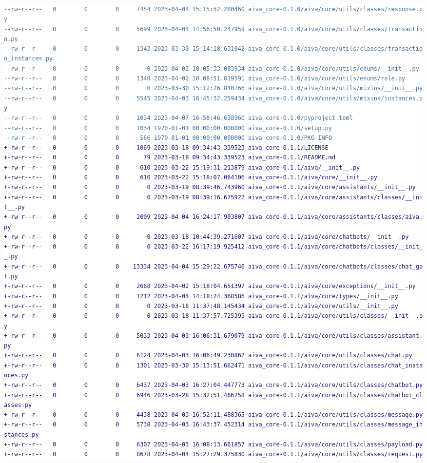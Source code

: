 ```diff
--rw-r--r--   0        0        0     7454 2023-04-04 15:15:52.280460 aiva_core-0.1.0/aiva/core/utils/classes/response.py
--rw-r--r--   0        0        0     5699 2023-04-04 14:56:50.247959 aiva_core-0.1.0/aiva/core/utils/classes/transaction.py
--rw-r--r--   0        0        0     1343 2023-03-30 15:14:18.631042 aiva_core-0.1.0/aiva/core/utils/classes/transaction_instances.py
--rw-r--r--   0        0        0        0 2023-04-02 10:05:33.083934 aiva_core-0.1.0/aiva/core/utils/enums/__init__.py
--rw-r--r--   0        0        0     1340 2023-04-02 10:08:51.819591 aiva_core-0.1.0/aiva/core/utils/enums/role.py
--rw-r--r--   0        0        0        0 2023-03-30 15:12:26.840766 aiva_core-0.1.0/aiva/core/utils/mixins/__init__.py
--rw-r--r--   0        0        0     5545 2023-04-03 16:45:32.259434 aiva_core-0.1.0/aiva/core/utils/mixins/instances.py
--rw-r--r--   0        0        0     1034 2023-04-07 16:58:46.638960 aiva_core-0.1.0/pyproject.toml
--rw-r--r--   0        0        0     1034 1970-01-01 00:00:00.000000 aiva_core-0.1.0/setup.py
--rw-r--r--   0        0        0      566 1970-01-01 00:00:00.000000 aiva_core-0.1.0/PKG-INFO
+-rw-r--r--   0        0        0     1069 2023-03-18 09:34:43.339523 aiva_core-0.1.1/LICENSE
+-rw-r--r--   0        0        0       79 2023-03-18 09:34:43.339523 aiva_core-0.1.1/README.md
+-rw-r--r--   0        0        0      610 2023-03-22 15:19:31.213879 aiva_core-0.1.1/aiva/__init__.py
+-rw-r--r--   0        0        0      610 2023-03-22 15:18:07.064106 aiva_core-0.1.1/aiva/core/__init__.py
+-rw-r--r--   0        0        0        0 2023-03-19 08:39:46.743960 aiva_core-0.1.1/aiva/core/assistants/__init__.py
+-rw-r--r--   0        0        0        0 2023-03-19 08:39:16.675922 aiva_core-0.1.1/aiva/core/assistants/classes/__init__.py
+-rw-r--r--   0        0        0     2009 2023-04-04 16:24:17.903807 aiva_core-0.1.1/aiva/core/assistants/classes/aiva.py
+-rw-r--r--   0        0        0        0 2023-03-18 10:44:39.271607 aiva_core-0.1.1/aiva/core/chatbots/__init__.py
+-rw-r--r--   0        0        0        0 2023-03-22 16:17:19.925412 aiva_core-0.1.1/aiva/core/chatbots/classes/__init__.py
+-rw-r--r--   0        0        0    13334 2023-04-04 15:29:22.675746 aiva_core-0.1.1/aiva/core/chatbots/classes/chat_gpt.py
+-rw-r--r--   0        0        0     2668 2023-04-02 15:18:04.651397 aiva_core-0.1.1/aiva/core/exceptions/__init__.py
+-rw-r--r--   0        0        0     1212 2023-04-04 14:18:24.368586 aiva_core-0.1.1/aiva/core/types/__init__.py
+-rw-r--r--   0        0        0        0 2023-03-18 11:37:48.145434 aiva_core-0.1.1/aiva/core/utils/__init__.py
+-rw-r--r--   0        0        0        0 2023-03-18 11:37:57.725395 aiva_core-0.1.1/aiva/core/utils/classes/__init__.py
+-rw-r--r--   0        0        0     5033 2023-04-03 16:06:31.679079 aiva_core-0.1.1/aiva/core/utils/classes/assistant.py
+-rw-r--r--   0        0        0     6124 2023-04-03 16:06:49.230862 aiva_core-0.1.1/aiva/core/utils/classes/chat.py
+-rw-r--r--   0        0        0     1301 2023-03-30 15:13:51.662471 aiva_core-0.1.1/aiva/core/utils/classes/chat_instances.py
+-rw-r--r--   0        0        0     6437 2023-04-03 16:27:04.447773 aiva_core-0.1.1/aiva/core/utils/classes/chatbot.py
+-rw-r--r--   0        0        0     6946 2023-03-28 15:32:51.466758 aiva_core-0.1.1/aiva/core/utils/classes/chatbot_classes.py
+-rw-r--r--   0        0        0     4438 2023-04-03 16:52:11.488365 aiva_core-0.1.1/aiva/core/utils/classes/message.py
+-rw-r--r--   0        0        0     5738 2023-04-03 16:43:37.452314 aiva_core-0.1.1/aiva/core/utils/classes/message_instances.py
+-rw-r--r--   0        0        0     6307 2023-04-03 16:08:13.661857 aiva_core-0.1.1/aiva/core/utils/classes/payload.py
+-rw-r--r--   0        0        0     8678 2023-04-04 15:27:29.375830 aiva_core-0.1.1/aiva/core/utils/classes/request.py
```